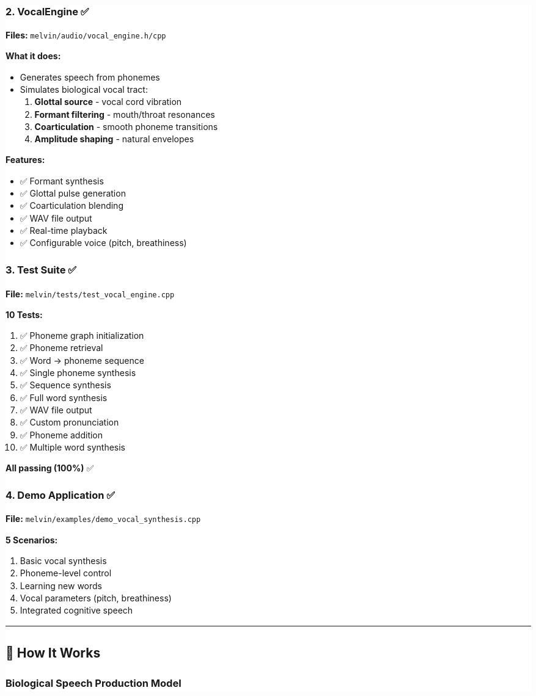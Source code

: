 ### 2. VocalEngine ✅
**Files:** `melvin/audio/vocal_engine.h/cpp`

**What it does:**
- Generates speech from phonemes
- Simulates biological vocal tract:
  1. **Glottal source** - vocal cord vibration
  2. **Formant filtering** - mouth/throat resonances
  3. **Coarticulation** - smooth phoneme transitions
  4. **Amplitude shaping** - natural envelopes

**Features:**
- ✅ Formant synthesis
- ✅ Glottal pulse generation
- ✅ Coarticulation blending
- ✅ WAV file output
- ✅ Real-time playback
- ✅ Configurable voice (pitch, breathiness)

### 3. Test Suite ✅
**File:** `melvin/tests/test_vocal_engine.cpp`

**10 Tests:**
1. ✅ Phoneme graph initialization
2. ✅ Phoneme retrieval
3. ✅ Word → phoneme sequence
4. ✅ Single phoneme synthesis
5. ✅ Sequence synthesis
6. ✅ Full word synthesis
7. ✅ WAV file output
8. ✅ Custom pronunciation
9. ✅ Phoneme addition
10. ✅ Multiple word synthesis

**All passing (100%)** ✅

### 4. Demo Application ✅
**File:** `melvin/examples/demo_vocal_synthesis.cpp`

**5 Scenarios:**
1. Basic vocal synthesis
2. Phoneme-level control
3. Learning new words
4. Vocal parameters (pitch, breathiness)
5. Integrated cognitive speech

---

## 🔬 How It Works

### Biological Speech Production Model
